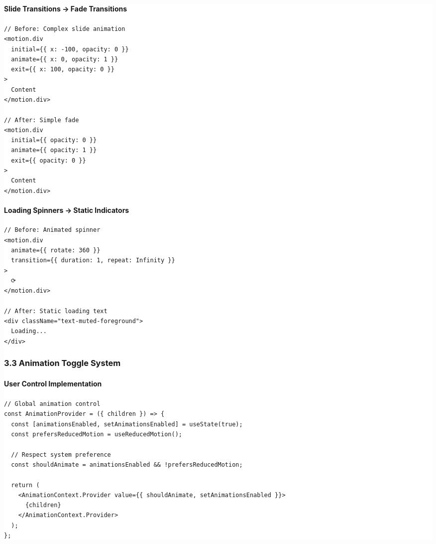 #### **Slide Transitions → Fade Transitions**
```tsx
// Before: Complex slide animation
<motion.div
  initial={{ x: -100, opacity: 0 }}
  animate={{ x: 0, opacity: 1 }}
  exit={{ x: 100, opacity: 0 }}
>
  Content
</motion.div>

// After: Simple fade
<motion.div
  initial={{ opacity: 0 }}
  animate={{ opacity: 1 }}
  exit={{ opacity: 0 }}
>
  Content
</motion.div>
```

#### **Loading Spinners → Static Indicators**
```tsx
// Before: Animated spinner
<motion.div
  animate={{ rotate: 360 }}
  transition={{ duration: 1, repeat: Infinity }}
>
  ⟳
</motion.div>

// After: Static loading text
<div className="text-muted-foreground">
  Loading...
</div>
```

### 3.3 Animation Toggle System

#### **User Control Implementation**
```tsx
// Global animation control
const AnimationProvider = ({ children }) => {
  const [animationsEnabled, setAnimationsEnabled] = useState(true);
  const prefersReducedMotion = useReducedMotion();

  // Respect system preference
  const shouldAnimate = animationsEnabled && !prefersReducedMotion;

  return (
    <AnimationContext.Provider value={{ shouldAnimate, setAnimationsEnabled }}>
      {children}
    </AnimationContext.Provider>
  );
};
```
